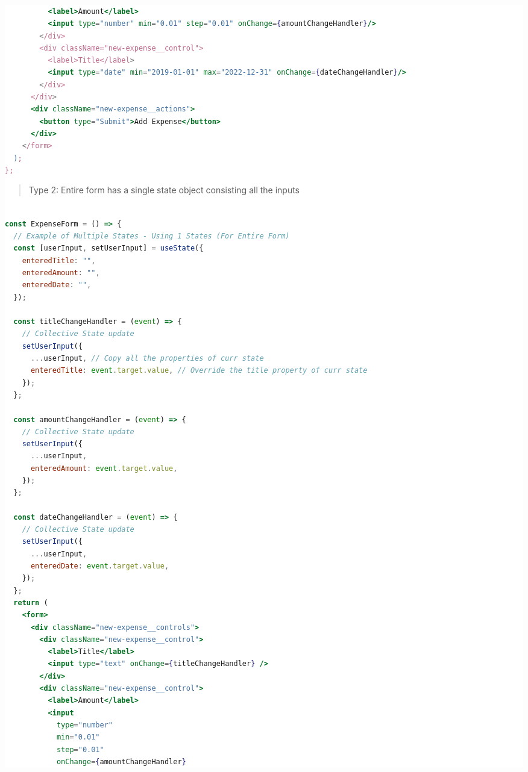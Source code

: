 ```jsx
          <label>Amount</label>
          <input type="number" min="0.01" step="0.01" onChange={amountChangeHandler}/>
        </div>
        <div className="new-expense__control">
          <label>Title</label>
          <input type="date" min="2019-01-01" max="2022-12-31" onChange={dateChangeHandler}/>
        </div>
      </div>
      <div className="new-expense__actions">
        <button type="Submit">Add Expense</button>
      </div>
    </form>
  );
};
```

>Type 2: Entire form has a single state object consisting all the inputs
```jsx

const ExpenseForm = () => {
  // Example of Multiple States - Using 1 States (For Entire Form)
  const [userInput, setUserInput] = useState({
    enteredTitle: "",
    enteredAmount: "",
    enteredDate: "",
  });

  const titleChangeHandler = (event) => {
    // Collective State update
    setUserInput({
      ...userInput, // Copy all the properties of curr state
      enteredTitle: event.target.value, // Override the title property of curr state
    });
  };

  const amountChangeHandler = (event) => {
    // Collective State update
    setUserInput({
      ...userInput,
      enteredAmount: event.target.value,
    });
  };

  const dateChangeHandler = (event) => {
    // Collective State update
    setUserInput({
      ...userInput,
      enteredDate: event.target.value,
    });
  };
  return (
    <form>
      <div className="new-expense__controls">
        <div className="new-expense__control">
          <label>Title</label>
          <input type="text" onChange={titleChangeHandler} />
        </div>
        <div className="new-expense__control">
          <label>Amount</label>
          <input
            type="number"
            min="0.01"
            step="0.01"
            onChange={amountChangeHandler}
```